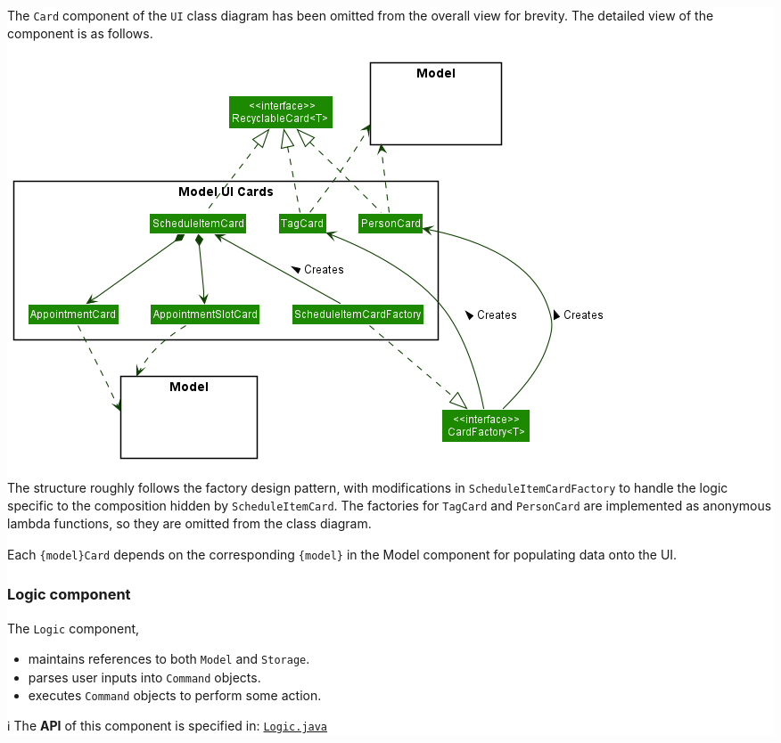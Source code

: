 </div>

The `Card` component of the `UI` class diagram has been omitted from the overall view for brevity. The detailed view of the component is as follows.

![Structure of the UI Component](images/UiCardClassDiagram.png)

The structure roughly follows the factory design pattern, with modifications in `ScheduleItemCardFactory` to handle the logic specific to the composition hidden by `ScheduleItemCard`. The factories for `TagCard` and `PersonCard` are implemented as anonymous lambda functions, so they are omitted from the class diagram.

Each `{model}Card` depends on the corresponding `{model}` in the Model component for populating data onto the UI.

<div style="page-break-after: always;"></div>

### Logic component

The `Logic` component,

* maintains references to both `Model` and `Storage`.
* parses user inputs into `Command` objects.
* executes `Command` objects to perform some action.

<div markdown="span" class="alert alert-secondary">

:information_source: The **API** of this component is specified in: [`Logic.java`](https://github.com/AY2122S2-CS2103-W17-1/tp/tree/master/src/main/java/seedu/contax/logic/Logic.java)

</div>
